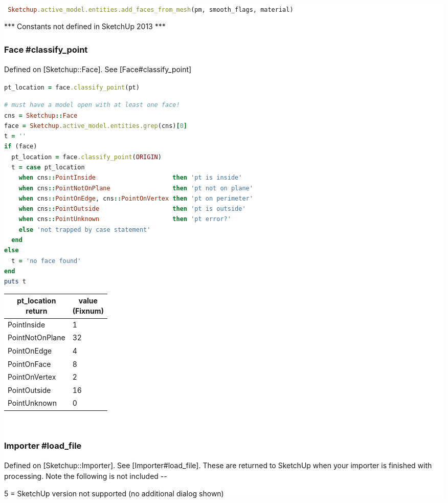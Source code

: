 ```ruby
 Sketchup.active_model.entities.add_faces_from_mesh(pm, smooth_flags, material)
```

*** Constants not defined in SketchUp 2013 ***

### Face \#classify_point

Defined on [Sketchup::Face].  See [Face#classify_point]

```ruby
pt_location = face.classify_point(pt)
```

```ruby
# must have a model open with at least one face!
cns = Sketchup::Face
face = Sketchup.active_model.entities.grep(cns)[0]
t = ''
if (face)
  pt_location = face.classify_point(ORIGIN)
  t = case pt_location
    when cns::PointInside                     then 'pt is inside'
    when cns::PointNotOnPlane                 then 'pt not on plane'
    when cns::PointOnEdge, cns::PointOnVertex then 'pt on perimeter'
    when cns::PointOutside                    then 'pt is outside'
    when cns::PointUnknown                    then 'pt error?'
    else 'not trapped by case statement'
  end
else
  t = 'no face found'
end
puts t
```
<table class='gjl15'><thead>
<th>pt_location<br/>return</th><th class='c'>value<br/>(Fixnum)</th>
</thead><tbody>
<tr><td>PointInside</td><td class='c'>1</td></tr>
<tr><td>PointNotOnPlane</td><td class='c'>32</td></tr>
<tr><td>PointOnEdge</td><td class='c'>4</td></tr>
<tr><td>PointOnFace</td><td class='c'>8</td></tr>
<tr><td>PointOnVertex</td><td class='c'>2</td></tr>
<tr><td>PointOutside</td><td class='c'>16</td></tr>
<tr><td>PointUnknown</td><td class='c'>0</td></tr>
</tbody></table>
<br/>

### Importer \#load_file

Defined on [Sketchup::Importer].  See [Importer#load_file].  These are returned to SketchUp when your
importer is finished with processing.  Note the following is not included --

5 = SketchUp version not supported (no additional dialog shown)


[Layer#page_behavior]: http://www.sketchup.com/intl/en/developer/docs/ourdoc/layer#page_behavior